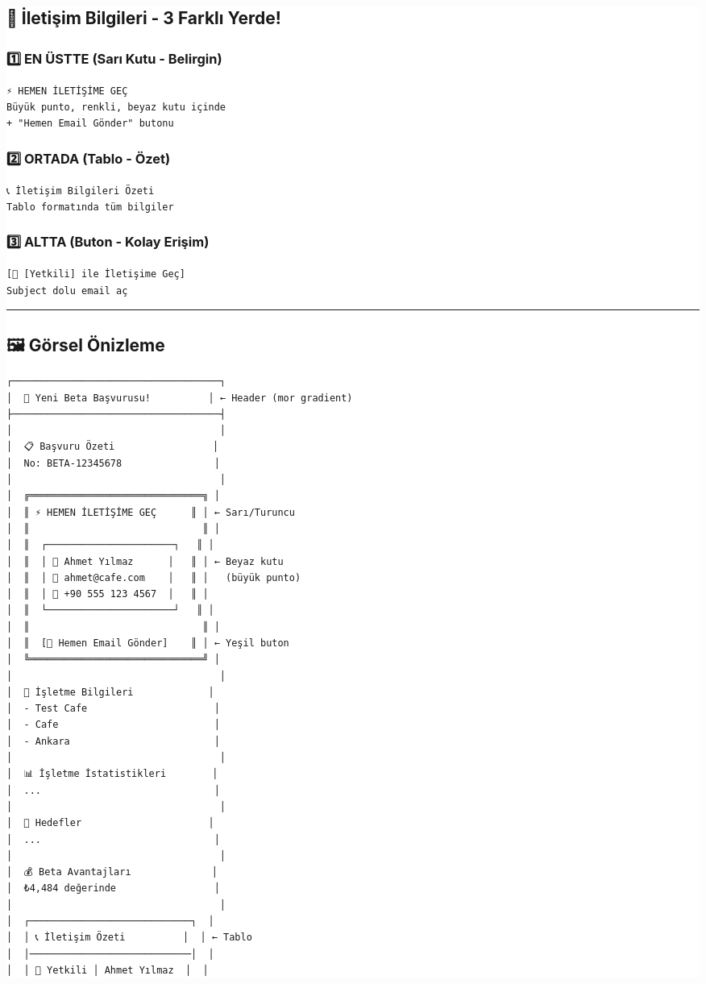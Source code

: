 ## 🎯 İletişim Bilgileri - 3 Farklı Yerde!

### 1️⃣ EN ÜSTTE (Sarı Kutu - Belirgin)
```
⚡ HEMEN İLETİŞİME GEÇ
Büyük punto, renkli, beyaz kutu içinde
+ "Hemen Email Gönder" butonu
```

### 2️⃣ ORTADA (Tablo - Özet)
```
📞 İletişim Bilgileri Özeti
Tablo formatında tüm bilgiler
```

### 3️⃣ ALTTA (Buton - Kolay Erişim)
```
[📧 [Yetkili] ile İletişime Geç]
Subject dolu email aç
```

---

## 🖼️ Görsel Önizleme

```
┌────────────────────────────────────┐
│  🎉 Yeni Beta Başvurusu!          │ ← Header (mor gradient)
├────────────────────────────────────┤
│                                    │
│  📋 Başvuru Özeti                 │
│  No: BETA-12345678                │
│                                    │
│  ╔══════════════════════════════╗ │
│  ║ ⚡ HEMEN İLETİŞİME GEÇ      ║ │ ← Sarı/Turuncu
│  ║                              ║ │
│  ║  ┌──────────────────────┐   ║ │
│  ║  │ 👤 Ahmet Yılmaz      │   ║ │ ← Beyaz kutu
│  ║  │ 📧 ahmet@cafe.com    │   ║ │   (büyük punto)
│  ║  │ 📱 +90 555 123 4567  │   ║ │
│  ║  └──────────────────────┘   ║ │
│  ║                              ║ │
│  ║  [📧 Hemen Email Gönder]    ║ │ ← Yeşil buton
│  ╚══════════════════════════════╝ │
│                                    │
│  🏢 İşletme Bilgileri             │
│  - Test Cafe                      │
│  - Cafe                           │
│  - Ankara                         │
│                                    │
│  📊 İşletme İstatistikleri        │
│  ...                              │
│                                    │
│  🎯 Hedefler                      │
│  ...                              │
│                                    │
│  💰 Beta Avantajları              │
│  ₺4,484 değerinde                 │
│                                    │
│  ┌────────────────────────────┐  │
│  │ 📞 İletişim Özeti          │  │ ← Tablo
│  │────────────────────────────│  │
│  │ 👤 Yetkili │ Ahmet Yılmaz  │  │
```